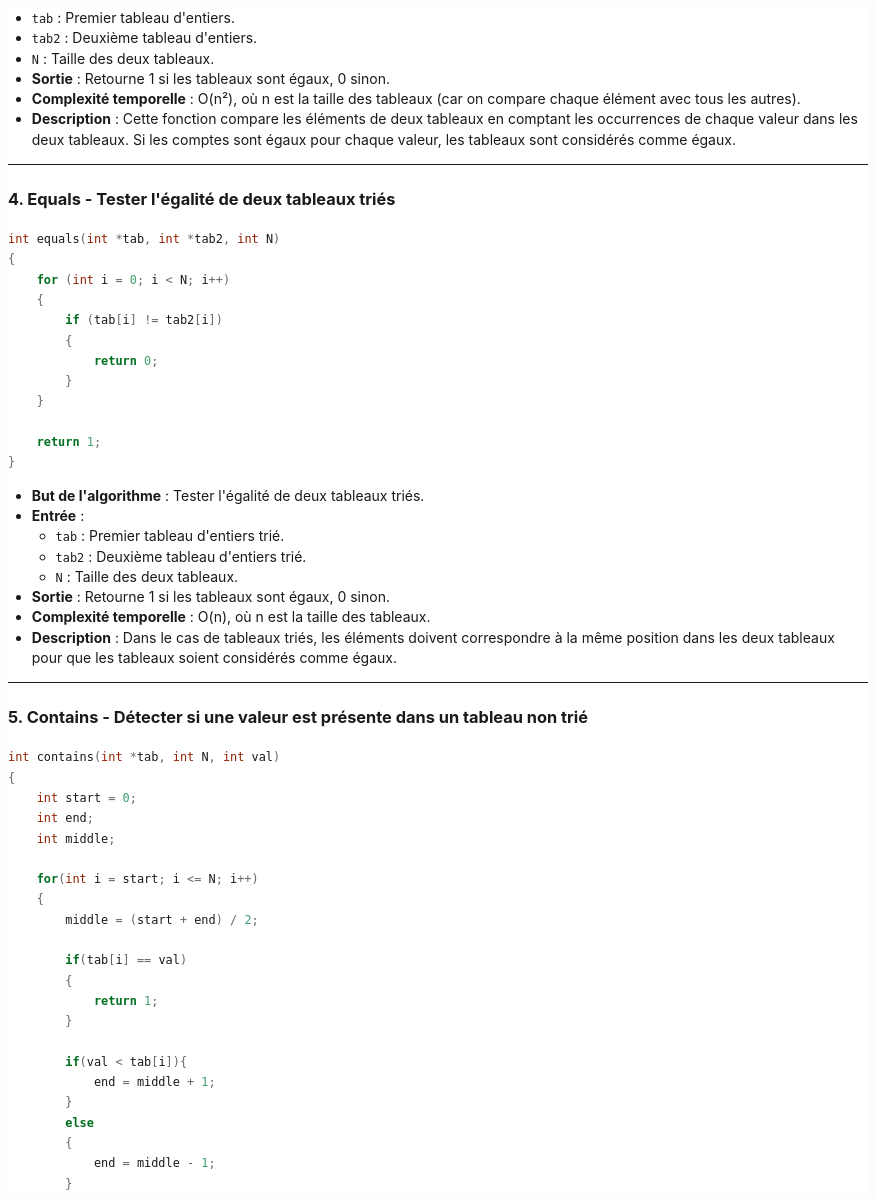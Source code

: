   - `tab` : Premier tableau d'entiers.
  - `tab2` : Deuxième tableau d'entiers.
  - `N` : Taille des deux tableaux.
- **Sortie** : Retourne 1 si les tableaux sont égaux, 0 sinon.
- **Complexité temporelle** : O(n²), où n est la taille des tableaux (car on compare chaque élément avec tous les autres).
- **Description** : Cette fonction compare les éléments de deux tableaux en comptant les occurrences de chaque valeur dans les deux tableaux. Si les comptes sont égaux pour chaque valeur, les tableaux sont considérés comme égaux.

---

### 4. Equals - Tester l'égalité de deux tableaux triés
```c
int equals(int *tab, int *tab2, int N)
{
    for (int i = 0; i < N; i++)
    {
        if (tab[i] != tab2[i])
        {
            return 0;  
        }
    }
    
    return 1;
}
```
- **But de l'algorithme** : Tester l'égalité de deux tableaux triés.
- **Entrée** : 
  - `tab` : Premier tableau d'entiers trié.
  - `tab2` : Deuxième tableau d'entiers trié.
  - `N` : Taille des deux tableaux.
- **Sortie** : Retourne 1 si les tableaux sont égaux, 0 sinon.
- **Complexité temporelle** : O(n), où n est la taille des tableaux.
- **Description** : Dans le cas de tableaux triés, les éléments doivent correspondre à la même position dans les deux tableaux pour que les tableaux soient considérés comme égaux.

---

### 5. Contains - Détecter si une valeur est présente dans un tableau non trié
```c
int contains(int *tab, int N, int val)
{
    int start = 0;
    int end;
    int middle;
    
    for(int i = start; i <= N; i++)
    {
        middle = (start + end) / 2;
        
        if(tab[i] == val)
        {
            return 1;
        }
        
        if(val < tab[i]){
            end = middle + 1;
        }
        else
        {
            end = middle - 1;
        }
```